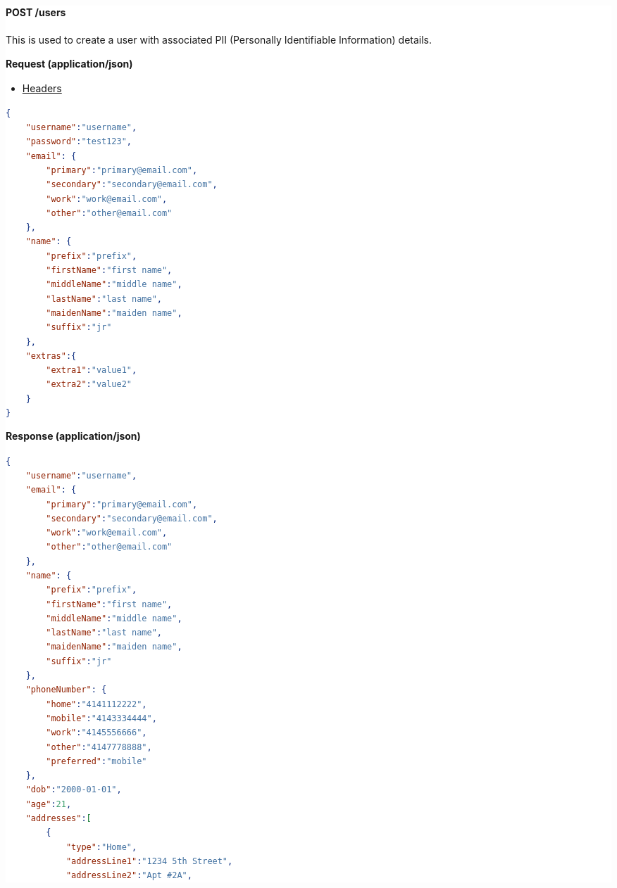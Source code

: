 
#### POST /users
This is used to create a user with associated PII (Personally Identifiable Information) details.


**Request (application/json)**

* [Headers](#headers)

```json
{
    "username":"username",
    "password":"test123",
    "email": {
        "primary":"primary@email.com",
        "secondary":"secondary@email.com",
        "work":"work@email.com",
        "other":"other@email.com"
    },
    "name": {
        "prefix":"prefix",
        "firstName":"first name",
        "middleName":"middle name",
        "lastName":"last name",
        "maidenName":"maiden name",
        "suffix":"jr"
    },
    "extras":{
        "extra1":"value1",
        "extra2":"value2"
    }
}
```

**Response (application/json)**

```json
{
    "username":"username",
    "email": {
        "primary":"primary@email.com",
        "secondary":"secondary@email.com",
        "work":"work@email.com",
        "other":"other@email.com"
    },
    "name": {
        "prefix":"prefix",
        "firstName":"first name",
        "middleName":"middle name",
        "lastName":"last name",
        "maidenName":"maiden name",
        "suffix":"jr"
    },
    "phoneNumber": {
        "home":"4141112222",
        "mobile":"4143334444",
        "work":"4145556666",
        "other":"4147778888",
        "preferred":"mobile"
    },
    "dob":"2000-01-01",
    "age":21,
    "addresses":[
        {
            "type":"Home",
            "addressLine1":"1234 5th Street",
            "addressLine2":"Apt #2A",
```